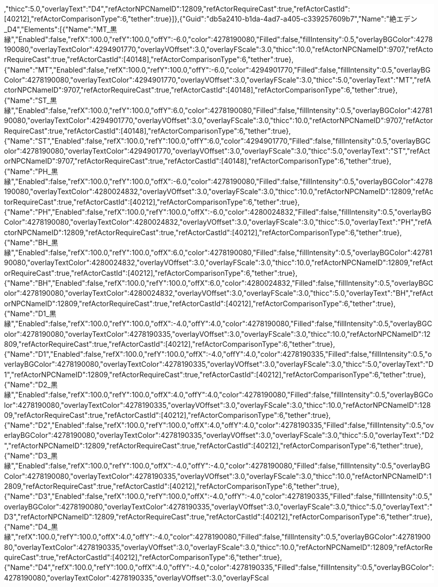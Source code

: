,"thicc":5.0,"overlayText":"D4","refActorNPCNameID":12809,"refActorRequireCast":true,"refActorCastId":[40212],"refActorComparisonType":6,"tether":true}]},{"Guid":"db5a2410-b1da-4ad7-a405-c339257609b7","Name":"絶エデン_D4","Elements":[{"Name":"MT_黒縁","Enabled":false,"refX":100.0,"refY":100.0,"offY":-6.0,"color":4278190080,"Filled":false,"fillIntensity":0.5,"overlayBGColor":4278190080,"overlayTextColor":4294901770,"overlayVOffset":3.0,"overlayFScale":3.0,"thicc":10.0,"refActorNPCNameID":9707,"refActorRequireCast":true,"refActorCastId":[40148],"refActorComparisonType":6,"tether":true},{"Name":"MT","Enabled":false,"refX":100.0,"refY":100.0,"offY":-6.0,"color":4294901770,"Filled":false,"fillIntensity":0.5,"overlayBGColor":4278190080,"overlayTextColor":4294901770,"overlayVOffset":3.0,"overlayFScale":3.0,"thicc":5.0,"overlayText":"MT","refActorNPCNameID":9707,"refActorRequireCast":true,"refActorCastId":[40148],"refActorComparisonType":6,"tether":true},{"Name":"ST_黒縁","Enabled":false,"refX":100.0,"refY":100.0,"offY":6.0,"color":4278190080,"Filled":false,"fillIntensity":0.5,"overlayBGColor":4278190080,"overlayTextColor":4294901770,"overlayVOffset":3.0,"overlayFScale":3.0,"thicc":10.0,"refActorNPCNameID":9707,"refActorRequireCast":true,"refActorCastId":[40148],"refActorComparisonType":6,"tether":true},{"Name":"ST","Enabled":false,"refX":100.0,"refY":100.0,"offY":6.0,"color":4294901770,"Filled":false,"fillIntensity":0.5,"overlayBGColor":4278190080,"overlayTextColor":4294901770,"overlayVOffset":3.0,"overlayFScale":3.0,"thicc":5.0,"overlayText":"ST","refActorNPCNameID":9707,"refActorRequireCast":true,"refActorCastId":[40148],"refActorComparisonType":6,"tether":true},{"Name":"PH_黒縁","Enabled":false,"refX":100.0,"refY":100.0,"offX":-6.0,"color":4278190080,"Filled":false,"fillIntensity":0.5,"overlayBGColor":4278190080,"overlayTextColor":4280024832,"overlayVOffset":3.0,"overlayFScale":3.0,"thicc":10.0,"refActorNPCNameID":12809,"refActorRequireCast":true,"refActorCastId":[40212],"refActorComparisonType":6,"tether":true},{"Name":"PH","Enabled":false,"refX":100.0,"refY":100.0,"offX":-6.0,"color":4280024832,"Filled":false,"fillIntensity":0.5,"overlayBGColor":4278190080,"overlayTextColor":4280024832,"overlayVOffset":3.0,"overlayFScale":3.0,"thicc":5.0,"overlayText":"PH","refActorNPCNameID":12809,"refActorRequireCast":true,"refActorCastId":[40212],"refActorComparisonType":6,"tether":true},{"Name":"BH_黒縁","Enabled":false,"refX":100.0,"refY":100.0,"offX":6.0,"color":4278190080,"Filled":false,"fillIntensity":0.5,"overlayBGColor":4278190080,"overlayTextColor":4280024832,"overlayVOffset":3.0,"overlayFScale":3.0,"thicc":10.0,"refActorNPCNameID":12809,"refActorRequireCast":true,"refActorCastId":[40212],"refActorComparisonType":6,"tether":true},{"Name":"BH","Enabled":false,"refX":100.0,"refY":100.0,"offX":6.0,"color":4280024832,"Filled":false,"fillIntensity":0.5,"overlayBGColor":4278190080,"overlayTextColor":4280024832,"overlayVOffset":3.0,"overlayFScale":3.0,"thicc":5.0,"overlayText":"BH","refActorNPCNameID":12809,"refActorRequireCast":true,"refActorCastId":[40212],"refActorComparisonType":6,"tether":true},{"Name":"D1_黒縁","Enabled":false,"refX":100.0,"refY":100.0,"offX":-4.0,"offY":4.0,"color":4278190080,"Filled":false,"fillIntensity":0.5,"overlayBGColor":4278190080,"overlayTextColor":4278190335,"overlayVOffset":3.0,"overlayFScale":3.0,"thicc":10.0,"refActorNPCNameID":12809,"refActorRequireCast":true,"refActorCastId":[40212],"refActorComparisonType":6,"tether":true},{"Name":"D1","Enabled":false,"refX":100.0,"refY":100.0,"offX":-4.0,"offY":4.0,"color":4278190335,"Filled":false,"fillIntensity":0.5,"overlayBGColor":4278190080,"overlayTextColor":4278190335,"overlayVOffset":3.0,"overlayFScale":3.0,"thicc":5.0,"overlayText":"D1","refActorNPCNameID":12809,"refActorRequireCast":true,"refActorCastId":[40212],"refActorComparisonType":6,"tether":true},{"Name":"D2_黒縁","Enabled":false,"refX":100.0,"refY":100.0,"offX":4.0,"offY":4.0,"color":4278190080,"Filled":false,"fillIntensity":0.5,"overlayBGColor":4278190080,"overlayTextColor":4278190335,"overlayVOffset":3.0,"overlayFScale":3.0,"thicc":10.0,"refActorNPCNameID":12809,"refActorRequireCast":true,"refActorCastId":[40212],"refActorComparisonType":6,"tether":true},{"Name":"D2","Enabled":false,"refX":100.0,"refY":100.0,"offX":4.0,"offY":4.0,"color":4278190335,"Filled":false,"fillIntensity":0.5,"overlayBGColor":4278190080,"overlayTextColor":4278190335,"overlayVOffset":3.0,"overlayFScale":3.0,"thicc":5.0,"overlayText":"D2","refActorNPCNameID":12809,"refActorRequireCast":true,"refActorCastId":[40212],"refActorComparisonType":6,"tether":true},{"Name":"D3_黒縁","Enabled":false,"refX":100.0,"refY":100.0,"offX":-4.0,"offY":-4.0,"color":4278190080,"Filled":false,"fillIntensity":0.5,"overlayBGColor":4278190080,"overlayTextColor":4278190335,"overlayVOffset":3.0,"overlayFScale":3.0,"thicc":10.0,"refActorNPCNameID":12809,"refActorRequireCast":true,"refActorCastId":[40212],"refActorComparisonType":6,"tether":true},{"Name":"D3","Enabled":false,"refX":100.0,"refY":100.0,"offX":-4.0,"offY":-4.0,"color":4278190335,"Filled":false,"fillIntensity":0.5,"overlayBGColor":4278190080,"overlayTextColor":4278190335,"overlayVOffset":3.0,"overlayFScale":3.0,"thicc":5.0,"overlayText":"D3","refActorNPCNameID":12809,"refActorRequireCast":true,"refActorCastId":[40212],"refActorComparisonType":6,"tether":true},{"Name":"D4_黒縁","refX":100.0,"refY":100.0,"offX":4.0,"offY":-4.0,"color":4278190080,"Filled":false,"fillIntensity":0.5,"overlayBGColor":4278190080,"overlayTextColor":4278190335,"overlayVOffset":3.0,"overlayFScale":3.0,"thicc":10.0,"refActorNPCNameID":12809,"refActorRequireCast":true,"refActorCastId":[40212],"refActorComparisonType":6,"tether":true},{"Name":"D4","refX":100.0,"refY":100.0,"offX":4.0,"offY":-4.0,"color":4278190335,"Filled":false,"fillIntensity":0.5,"overlayBGColor":4278190080,"overlayTextColor":4278190335,"overlayVOffset":3.0,"overlayFScal